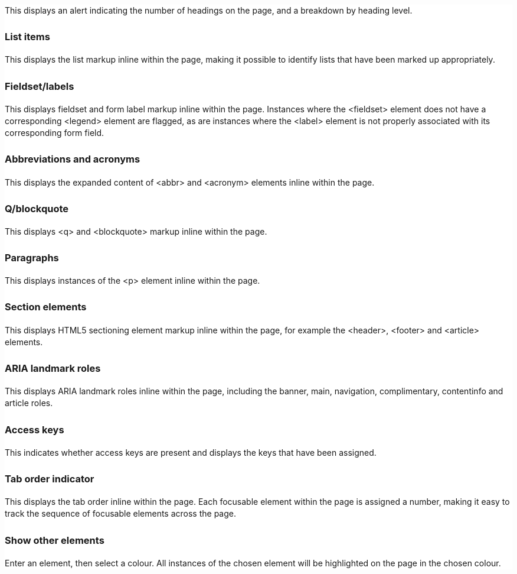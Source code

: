 This displays an alert indicating the number of headings on the page,
and a breakdown by heading level.

### List items

This displays the list markup inline within the page, making it possible
to identify lists that have been marked up appropriately.

### Fieldset/labels

This displays fieldset and form label markup inline within the page.
Instances where the \<fieldset\> element does not have a corresponding
\<legend\> element are flagged, as are instances where the \<label\>
element is not properly associated with its corresponding form field.

### Abbreviations and acronyms

This displays the expanded content of \<abbr\> and \<acronym\> elements
inline within the page.

### Q/blockquote

This displays \<q\> and \<blockquote\> markup inline within the page.

### Paragraphs

This displays instances of the \<p\> element inline within the page.

### Section elements

This displays HTML5 sectioning element markup inline within the page,
for example the \<header\>, \<footer\> and \<article\> elements.

### ARIA landmark roles

This displays ARIA landmark roles inline within the page, including the
banner, main, navigation, complimentary, contentinfo and article roles.

### Access keys

This indicates whether access keys are present and displays the keys
that have been assigned.

### Tab order indicator

This displays the tab order inline within the page. Each focusable
element within the page is assigned a number, making it easy to track
the sequence of focusable elements across the page.

### Show other elements

Enter an element, then select a colour. All instances of the chosen
element will be highlighted on the page in the chosen colour.
